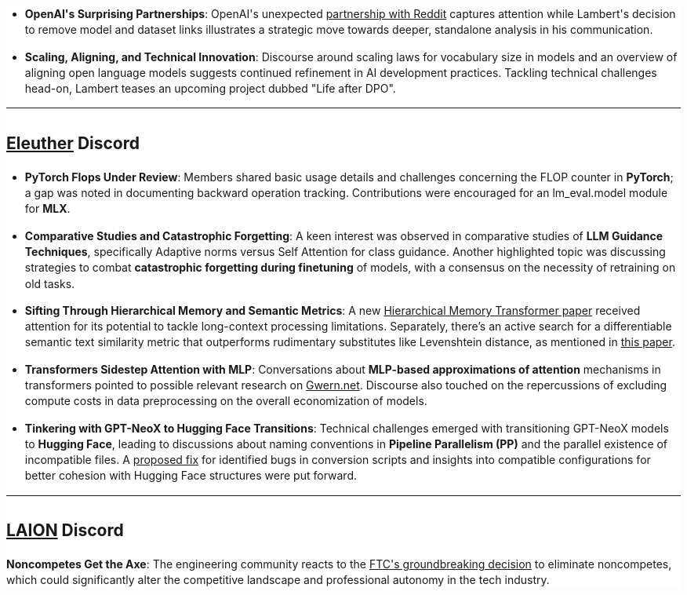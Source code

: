 - **OpenAI's Surprising Partnerships**: OpenAI's unexpected [partnership with Reddit](https://x.com/e0m/status/1790814866695143696?s=46) captures attention while Lambert's decision to remove model and dataset links illustrates a strategic move towards deeper, standalone analysis in his communication.

- **Scaling, Aligning, and Technical Innovation**: Discourse around scaling laws for vocabulary size in models and an overview of aligning open language models suggests continued refinement in AI development practices. Tackling technical challenges head-on, Lambert teases an upcoming project dubbed "Life after DPO".



---



## [Eleuther](https://discord.com/channels/729741769192767510) Discord

- **PyTorch Flops Under Review**: Members shared basic usage details and challenges concerning the FLOP counter in **PyTorch**; a gap was noted in documenting backward operation tracking. Contributions were encouraged for an lm_eval.model module for **MLX**.

- **Comparative Studies and Catastrophic Forgetting**: A keen interest was observed in comparative studies of **LLM Guidance Techniques**, specifically Adaptive norms versus Self Attention for class guidance. Another highlighted topic was discussing strategies to combat **catastrophic forgetting during finetuning** of models, with a consensus on the necessity of retraining on old tasks.

- **Sifting Through Hierarchical Memory and Semantic Metrics**: A new [Hierarchical Memory Transformer paper](https://arxiv.org/abs/2405.06067) received attention for its potential to tackle long-context processing limitations. Separately, there’s an active search for a differentiable semantic text similarity metric that outperforms rudimentary substitutes like Levenshtein distance, as mentioned in [this paper](https://arxiv.org/abs/2404.15269).

- **Transformers Sidestep Attention with MLP**: Conversations about **MLP-based approximations of attention** mechanisms in transformers pointed to possible relevant research on [Gwern.net](https://gwern.net/doc/ai/nn/fully-connected/index#bozic-et-al-2023-section). Discourse also touched on the repercussions of excluding compute costs in data preprocessing on the overall economization of models.

- **Tinkering with GPT-NeoX to Hugging Face Transitions**: Technical challenges emerged with transitioning GPT-NeoX models to **Hugging Face**, leading to discussions about naming conventions in **Pipeline Parallelism (PP)** and the parallel existence of incompatible files. A [proposed fix](https://github.com/EleutherAI/gpt-neox/pull/1218) for identified bugs in conversion scripts and insights into compatible configurations for better cohesion with Hugging Face structures were put forward.



---



## [LAION](https://discord.com/channels/823813159592001537) Discord

**Noncompetes Get the Axe**: The engineering community reacts to the [FTC's groundbreaking decision](https://www.ftc.gov/news-events/news/press-releases/2024/04/ftc-announces-rule-banning-noncompetes) to eliminate noncompetes, which could significantly alter the competitive landscape and professional autonomy in the tech industry.
